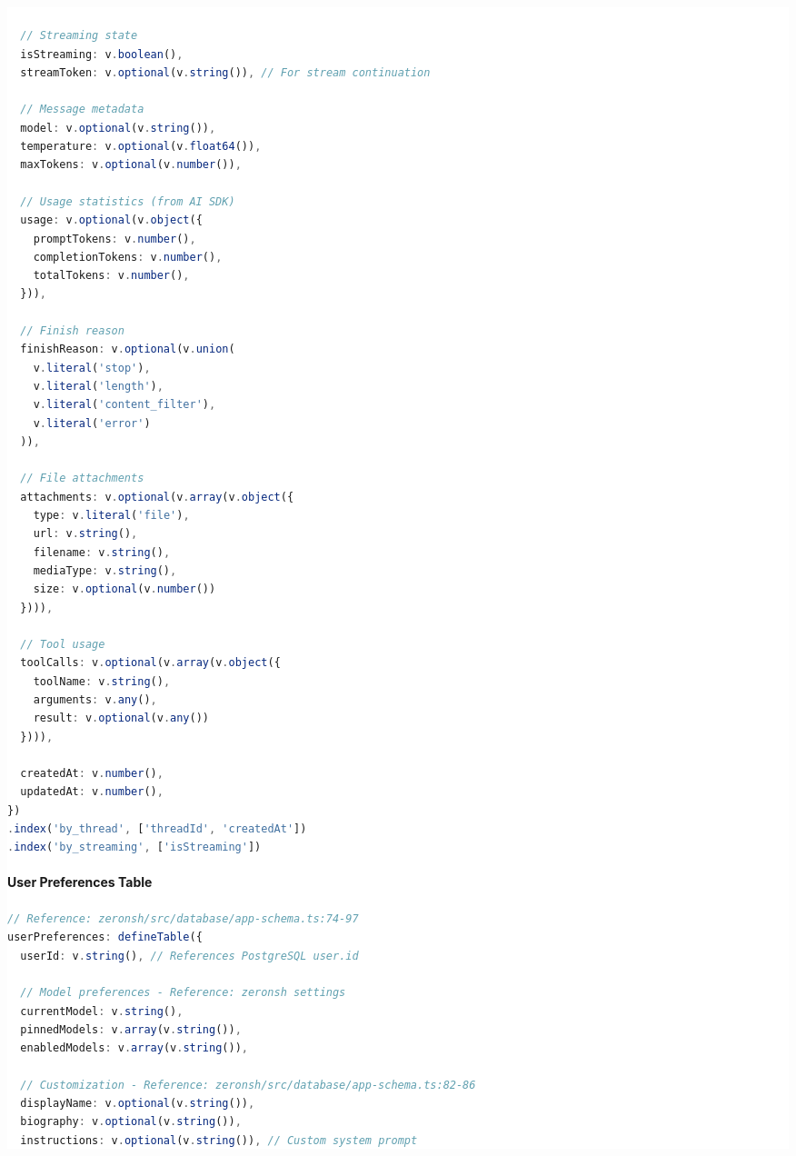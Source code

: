 ```typescript
  
  // Streaming state
  isStreaming: v.boolean(),
  streamToken: v.optional(v.string()), // For stream continuation
  
  // Message metadata
  model: v.optional(v.string()),
  temperature: v.optional(v.float64()),
  maxTokens: v.optional(v.number()),
  
  // Usage statistics (from AI SDK)
  usage: v.optional(v.object({
    promptTokens: v.number(),
    completionTokens: v.number(),
    totalTokens: v.number(),
  })),
  
  // Finish reason
  finishReason: v.optional(v.union(
    v.literal('stop'),
    v.literal('length'),
    v.literal('content_filter'),
    v.literal('error')
  )),
  
  // File attachments
  attachments: v.optional(v.array(v.object({
    type: v.literal('file'),
    url: v.string(),
    filename: v.string(),
    mediaType: v.string(),
    size: v.optional(v.number())
  }))),
  
  // Tool usage
  toolCalls: v.optional(v.array(v.object({
    toolName: v.string(),
    arguments: v.any(),
    result: v.optional(v.any())
  }))),
  
  createdAt: v.number(),
  updatedAt: v.number(),
})
.index('by_thread', ['threadId', 'createdAt'])
.index('by_streaming', ['isStreaming'])
```

#### User Preferences Table
```typescript
// Reference: zeronsh/src/database/app-schema.ts:74-97
userPreferences: defineTable({
  userId: v.string(), // References PostgreSQL user.id
  
  // Model preferences - Reference: zeronsh settings
  currentModel: v.string(),
  pinnedModels: v.array(v.string()),
  enabledModels: v.array(v.string()),
  
  // Customization - Reference: zeronsh/src/database/app-schema.ts:82-86
  displayName: v.optional(v.string()),
  biography: v.optional(v.string()),
  instructions: v.optional(v.string()), // Custom system prompt
```